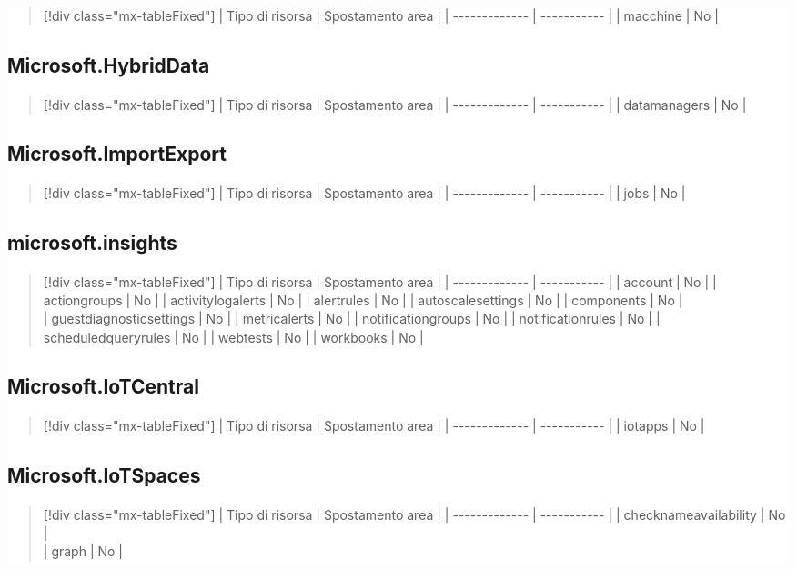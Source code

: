 > [!div class="mx-tableFixed"]
> | Tipo di risorsa | Spostamento area | 
> | ------------- | ----------- |
> | macchine | No | 

## <a name="microsofthybriddata"></a>Microsoft.HybridData

> [!div class="mx-tableFixed"]
> | Tipo di risorsa | Spostamento area | 
> | ------------- | ----------- |
> | datamanagers |  No | 

## <a name="microsoftimportexport"></a>Microsoft.ImportExport

> [!div class="mx-tableFixed"]
> | Tipo di risorsa | Spostamento area | 
> | ------------- | ----------- |
> | jobs |  No | 

## <a name="microsoftinsights"></a>microsoft.insights

> [!div class="mx-tableFixed"]
> | Tipo di risorsa | Spostamento area | 
> | ------------- | ----------- |
> | account | No | 
> | actiongroups |  No | 
> | activitylogalerts | No | 
> | alertrules |  No | 
> | autoscalesettings |  No | 
> | components |  No |  
> | guestdiagnosticsettings | No | 
> | metricalerts | No | 
> | notificationgroups | No | 
> | notificationrules | No | 
> | scheduledqueryrules |  No | 
> | webtests |  No | 
> | workbooks |  No |  


## <a name="microsoftiotcentral"></a>Microsoft.IoTCentral

> [!div class="mx-tableFixed"]
> | Tipo di risorsa | Spostamento area | 
> | ------------- | ----------- |
> | iotapps |  No |  

## <a name="microsoftiotspaces"></a>Microsoft.IoTSpaces

> [!div class="mx-tableFixed"]
> | Tipo di risorsa | Spostamento area | 
> | ------------- | ----------- |
> | checknameavailability |  No |  
> | graph |  No | 

